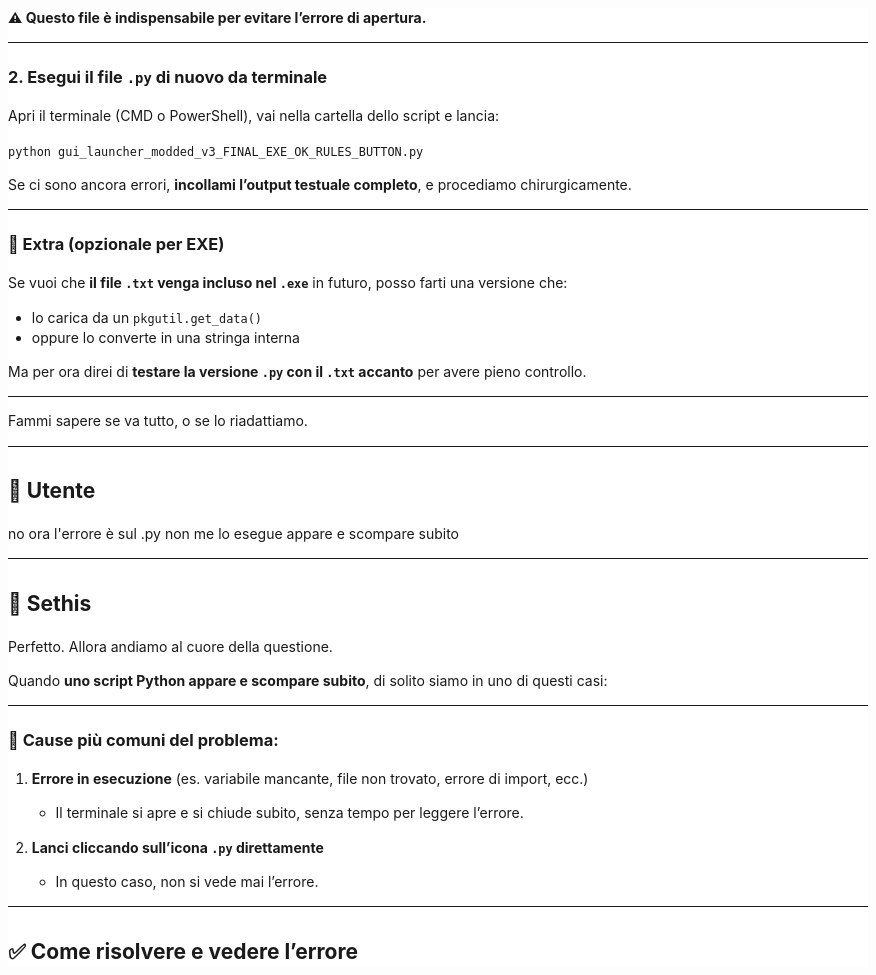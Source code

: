**⚠️ Questo file è indispensabile per evitare l’errore di apertura.**

---

### 2. Esegui il file `.py` di nuovo da terminale

Apri il terminale (CMD o PowerShell), vai nella cartella dello script e lancia:

```bash
python gui_launcher_modded_v3_FINAL_EXE_OK_RULES_BUTTON.py
```

Se ci sono ancora errori, **incollami l’output testuale completo**, e procediamo chirurgicamente.

---

### 🌟 Extra (opzionale per EXE)
Se vuoi che **il file `.txt` venga incluso nel `.exe`** in futuro, posso farti una versione che:
- lo carica da un `pkgutil.get_data()`
- oppure lo converte in una stringa interna

Ma per ora direi di **testare la versione `.py` con il `.txt` accanto** per avere pieno controllo.

---

Fammi sapere se va tutto, o se lo riadattiamo.

---

## 👤 **Utente**

no ora l'errore è sul .py non me lo esegue appare e scompare subito

---

## 🤖 **Sethis**

Perfetto. Allora andiamo al cuore della questione.

Quando **uno script Python appare e scompare subito**, di solito siamo in uno di questi casi:

---

### 🛑 **Cause più comuni del problema:**

1. **Errore in esecuzione** (es. variabile mancante, file non trovato, errore di import, ecc.)
   - Il terminale si apre e si chiude subito, senza tempo per leggere l’errore.

2. **Lanci cliccando sull’icona `.py` direttamente**
   - In questo caso, non si vede mai l’errore.

---

## ✅ **Come risolvere e vedere l’errore**
